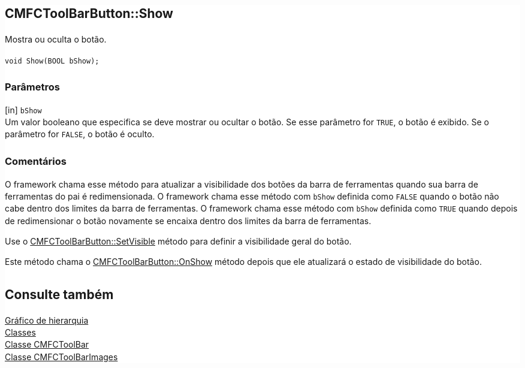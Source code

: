 ##  <a name="show"></a>  CMFCToolBarButton::Show  
 Mostra ou oculta o botão.  
  
```  
void Show(BOOL bShow);
```  
  
### <a name="parameters"></a>Parâmetros  
 [in] `bShow`  
 Um valor booleano que especifica se deve mostrar ou ocultar o botão. Se esse parâmetro for `TRUE`, o botão é exibido. Se o parâmetro for `FALSE`, o botão é oculto.  
  
### <a name="remarks"></a>Comentários  
 O framework chama esse método para atualizar a visibilidade dos botões da barra de ferramentas quando sua barra de ferramentas do pai é redimensionada. O framework chama esse método com `bShow` definida como `FALSE` quando o botão não cabe dentro dos limites da barra de ferramentas. O framework chama esse método com `bShow` definida como `TRUE` quando depois de redimensionar o botão novamente se encaixa dentro dos limites da barra de ferramentas.  
  
 Use o [CMFCToolBarButton::SetVisible](#setvisible) método para definir a visibilidade geral do botão.  
  
 Este método chama o [CMFCToolBarButton::OnShow](#onshow) método depois que ele atualizará o estado de visibilidade do botão.  
  
## <a name="see-also"></a>Consulte também  
 [Gráfico de hierarquia](../../mfc/hierarchy-chart.md)   
 [Classes](../../mfc/reference/mfc-classes.md)   
 [Classe CMFCToolBar](../../mfc/reference/cmfctoolbar-class.md)   
 [Classe CMFCToolBarImages](../../mfc/reference/cmfctoolbarimages-class.md)
